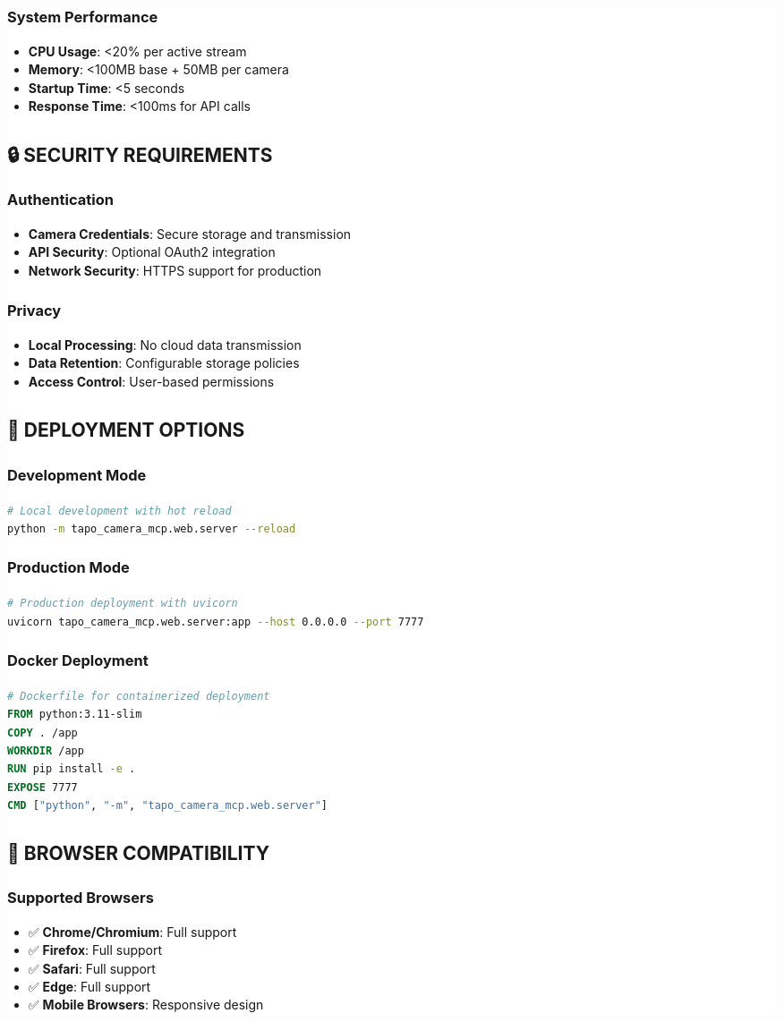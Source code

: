 ### **System Performance**
- **CPU Usage**: <20% per active stream
- **Memory**: <100MB base + 50MB per camera
- **Startup Time**: <5 seconds
- **Response Time**: <100ms for API calls

## 🔒 **SECURITY REQUIREMENTS**

### **Authentication**
- **Camera Credentials**: Secure storage and transmission
- **API Security**: Optional OAuth2 integration
- **Network Security**: HTTPS support for production

### **Privacy**
- **Local Processing**: No cloud data transmission
- **Data Retention**: Configurable storage policies
- **Access Control**: User-based permissions

## 🚀 **DEPLOYMENT OPTIONS**

### **Development Mode**
```bash
# Local development with hot reload
python -m tapo_camera_mcp.web.server --reload
```

### **Production Mode**
```bash
# Production deployment with uvicorn
uvicorn tapo_camera_mcp.web.server:app --host 0.0.0.0 --port 7777
```

### **Docker Deployment**
```dockerfile
# Dockerfile for containerized deployment
FROM python:3.11-slim
COPY . /app
WORKDIR /app
RUN pip install -e .
EXPOSE 7777
CMD ["python", "-m", "tapo_camera_mcp.web.server"]
```

## 📱 **BROWSER COMPATIBILITY**

### **Supported Browsers**
- ✅ **Chrome/Chromium**: Full support
- ✅ **Firefox**: Full support  
- ✅ **Safari**: Full support
- ✅ **Edge**: Full support
- ✅ **Mobile Browsers**: Responsive design
